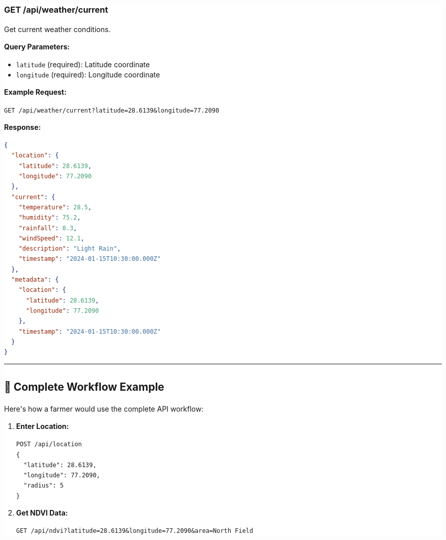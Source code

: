### GET /api/weather/current
Get current weather conditions.

**Query Parameters:**
- `latitude` (required): Latitude coordinate
- `longitude` (required): Longitude coordinate

**Example Request:**
```
GET /api/weather/current?latitude=28.6139&longitude=77.2090
```

**Response:**
```json
{
  "location": {
    "latitude": 28.6139,
    "longitude": 77.2090
  },
  "current": {
    "temperature": 28.5,
    "humidity": 75.2,
    "rainfall": 8.3,
    "windSpeed": 12.1,
    "description": "Light Rain",
    "timestamp": "2024-01-15T10:30:00.000Z"
  },
  "metadata": {
    "location": {
      "latitude": 28.6139,
      "longitude": 77.2090
    },
    "timestamp": "2024-01-15T10:30:00.000Z"
  }
}
```

---

## 🚀 Complete Workflow Example

Here's how a farmer would use the complete API workflow:

1. **Enter Location:**
   ```
   POST /api/location
   {
     "latitude": 28.6139,
     "longitude": 77.2090,
     "radius": 5
   }
   ```

2. **Get NDVI Data:**
   ```
   GET /api/ndvi?latitude=28.6139&longitude=77.2090&area=North Field
   ```
